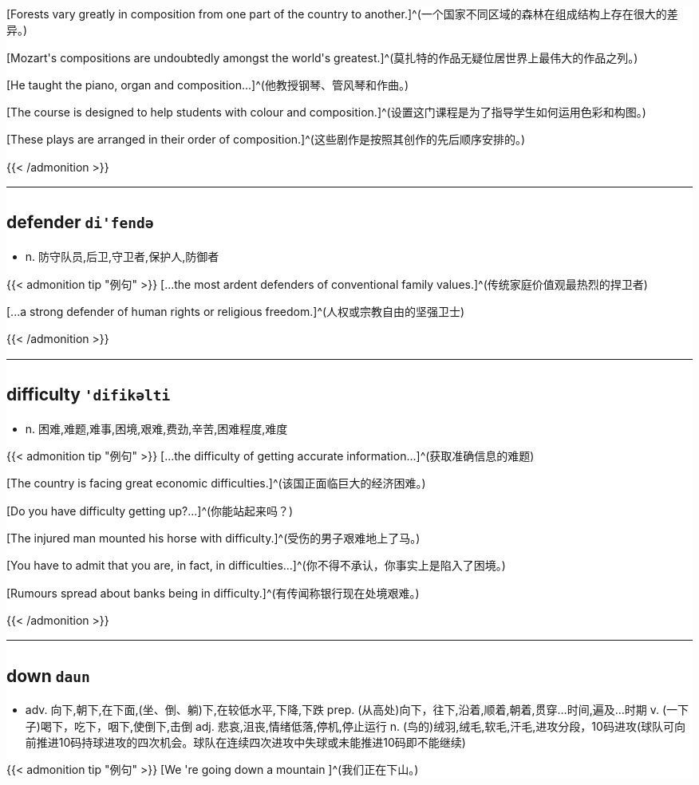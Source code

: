 [Forests vary greatly in composition from one part of the country to another.]^(一个国家不同区域的森林在组成结构上存在很大的差异。)

[Mozart's compositions are undoubtedly amongst the world's greatest.]^(莫扎特的作品无疑位居世界上最伟大的作品之列。)

[He taught the piano, organ and composition...]^(他教授钢琴、管风琴和作曲。)

[The course is designed to help students with colour and composition.]^(设置这门课程是为了指导学生如何运用色彩和构图。)

[These plays are arranged in their order of composition.]^(这些剧作是按照其创作的先后顺序安排的。)

{{< /admonition >}}

---

## defender `di'fendә`
- n. 防守队员,后卫,守卫者,保护人,防御者


{{< admonition tip "例句" >}}
[...the most ardent defenders of conventional family values.]^(传统家庭价值观最热烈的捍卫者)

[...a strong defender of human rights or religious freedom.]^(人权或宗教自由的坚强卫士)

{{< /admonition >}}

---

## difficulty `'difikәlti`
- n. 困难,难题,难事,困境,艰难,费劲,辛苦,困难程度,难度


{{< admonition tip "例句" >}}
[...the difficulty of getting accurate information...]^(获取准确信息的难题)

[The country is facing great economic difficulties.]^(该国正面临巨大的经济困难。)

[Do you have difficulty getting up?...]^(你能站起来吗？)

[The injured man mounted his horse with difficulty.]^(受伤的男子艰难地上了马。)

[You have to admit that you are, in fact, in difficulties...]^(你不得不承认，你事实上是陷入了困境。)

[Rumours spread about banks being in difficulty.]^(有传闻称银行现在处境艰难。)

{{< /admonition >}}

---

## down `daun`
- adv. 向下,朝下,在下面,(坐、倒、躺)下,在较低水平,下降,下跌
prep. (从高处)向下，往下,沿着,顺着,朝着,贯穿…时间,遍及…时期
v. (一下子)喝下，吃下，咽下,使倒下,击倒
adj. 悲哀,沮丧,情绪低落,停机,停止运行
n. (鸟的)绒羽,绒毛,软毛,汗毛,进攻分段，10码进攻(球队可向前推进10码持球进攻的四次机会。球队在连续四次进攻中失球或未能推进10码即不能继续)


{{< admonition tip "例句" >}}
[We 're going down a mountain ]^(我们正在下山。)
